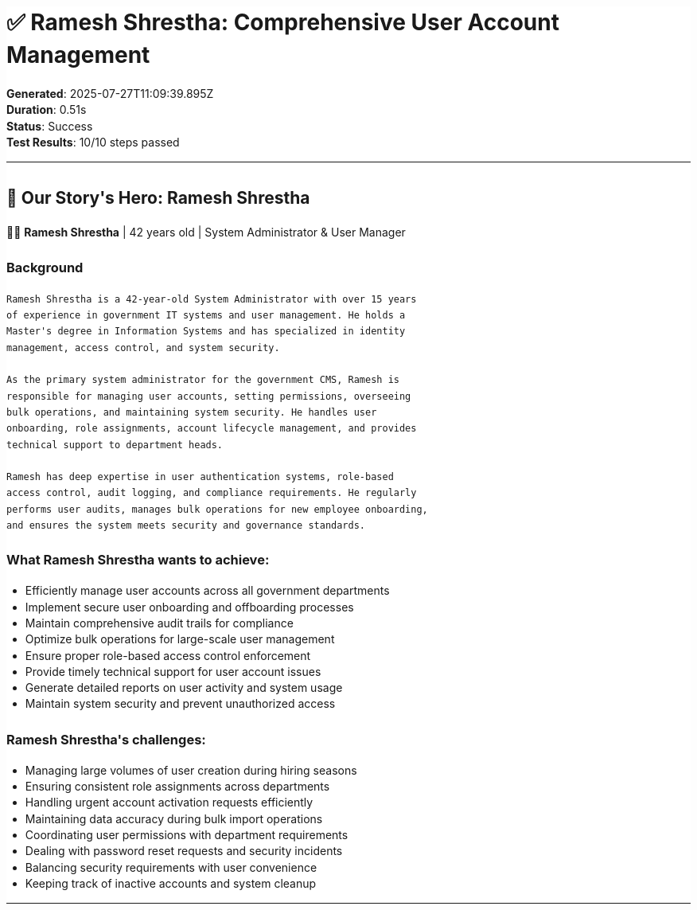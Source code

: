 # ✅ Ramesh Shrestha: Comprehensive User Account Management

**Generated**: 2025-07-27T11:09:39.895Z  
**Duration**: 0.51s  
**Status**: Success  
**Test Results**: 10/10 steps passed

---

## 👤 Our Story's Hero: Ramesh Shrestha

👨‍💼 **Ramesh Shrestha** | 42 years old | System Administrator & User Manager

### Background

    Ramesh Shrestha is a 42-year-old System Administrator with over 15 years 
    of experience in government IT systems and user management. He holds a 
    Master's degree in Information Systems and has specialized in identity 
    management, access control, and system security.
    
    As the primary system administrator for the government CMS, Ramesh is 
    responsible for managing user accounts, setting permissions, overseeing 
    bulk operations, and maintaining system security. He handles user 
    onboarding, role assignments, account lifecycle management, and provides 
    technical support to department heads.
    
    Ramesh has deep expertise in user authentication systems, role-based 
    access control, audit logging, and compliance requirements. He regularly 
    performs user audits, manages bulk operations for new employee onboarding, 
    and ensures the system meets security and governance standards.
  

### What Ramesh Shrestha wants to achieve:
- Efficiently manage user accounts across all government departments
- Implement secure user onboarding and offboarding processes
- Maintain comprehensive audit trails for compliance
- Optimize bulk operations for large-scale user management
- Ensure proper role-based access control enforcement
- Provide timely technical support for user account issues
- Generate detailed reports on user activity and system usage
- Maintain system security and prevent unauthorized access

### Ramesh Shrestha's challenges:
- Managing large volumes of user creation during hiring seasons
- Ensuring consistent role assignments across departments
- Handling urgent account activation requests efficiently
- Maintaining data accuracy during bulk import operations
- Coordinating user permissions with department requirements
- Dealing with password reset requests and security incidents
- Balancing security requirements with user convenience
- Keeping track of inactive accounts and system cleanup

---